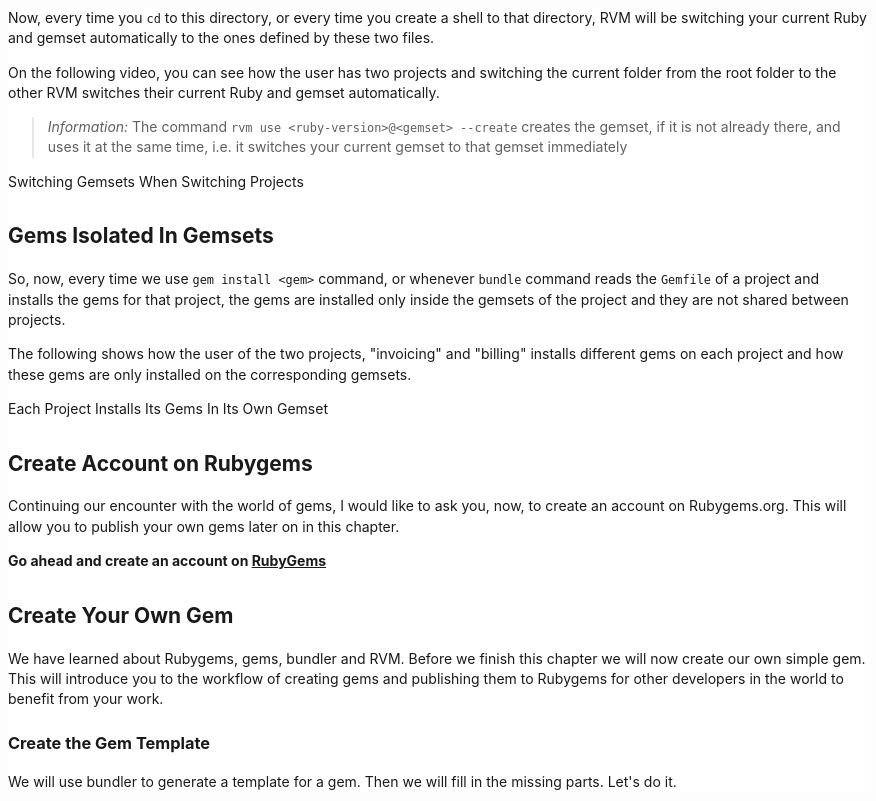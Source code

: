 Now, every time you `cd` to this directory, or every time you create a shell to that directory, RVM will be switching your current Ruby and gemset
automatically to the ones defined by these two files.

On the following video, you can see how the user has two projects and switching the current folder from the root folder to the other RVM switches
their current Ruby and gemset automatically.

> *Information:* The command `rvm use <ruby-version>@<gemset> --create` creates the gemset, if it is not already there, and uses it at the same time,
i.e. it switches your current gemset to that gemset immediately

<div id="media-container-video-Switching Gemsets When Switching Projects>
  <div id="media-title-video-ruby-Switching Gemsets When Switching Projects">Switching Gemsets When Switching Projects</div>
  <a href="https://player.vimeo.com/video/203595706"></a>
</div>    

## Gems Isolated In Gemsets

So, now, every time we use `gem install <gem>` command, or whenever `bundle` command reads the `Gemfile` of a project and installs the gems for that project,
the gems are installed only inside the gemsets of the project and they are not shared between projects.

The following shows how the user of the two projects, "invoicing" and "billing" installs different gems on each project and how these gems are only
installed on the corresponding gemsets.

<div id="media-container-video-Each Project Installs Its Gems In Its Own Gemset>
  <div id="media-title-video-Each Project Installs Its Gems In Its Own Gemset">Each Project Installs Its Gems In Its Own Gemset</div>
  <a href="https://player.vimeo.com/video/203602285"></a>
</div>    

## Create Account on Rubygems

Continuing our encounter with the world of gems, I would like to ask you, now, to create an account on Rubygems.org. This
will allow you to publish your own gems later on in this chapter.

**Go ahead and create an account on [RubyGems](https://rubygems.org)**

## Create Your Own Gem

We have learned about Rubygems, gems, bundler and RVM. Before we finish this chapter we will now create our own simple gem. This will introduce you
to the workflow of creating gems and publishing them to Rubygems for other developers in the world to benefit from your work.

### Create the Gem Template

We will use bundler to generate a template for a gem. Then we will fill in the missing parts. Let's do it.

